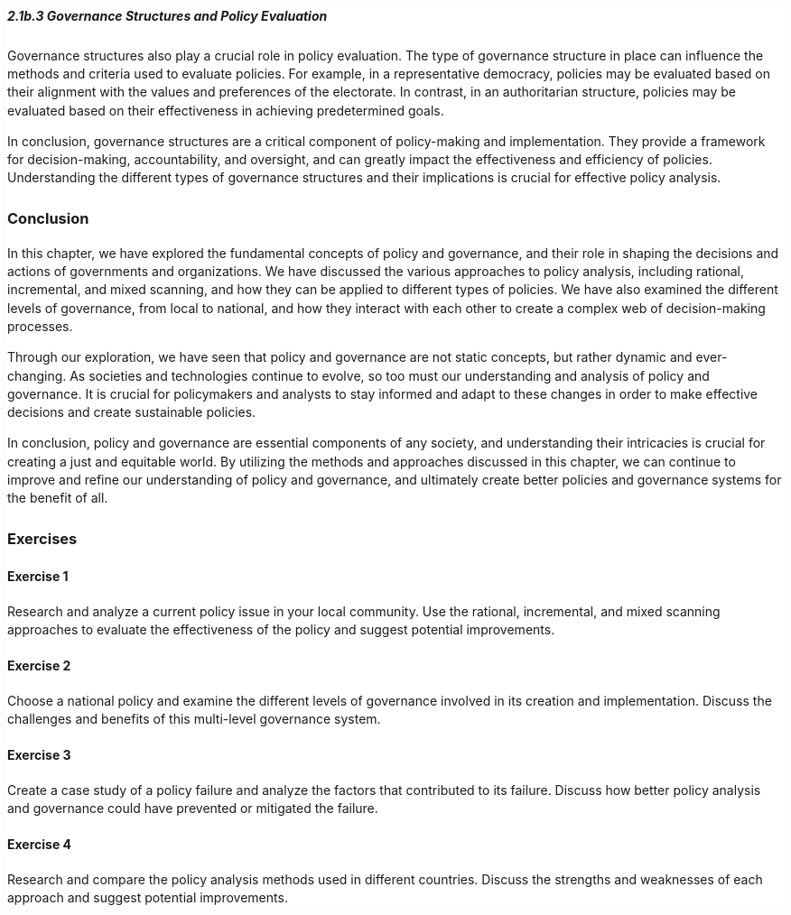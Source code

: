 ##### 2.1b.3 Governance Structures and Policy Evaluation

Governance structures also play a crucial role in policy evaluation. The type of governance structure in place can influence the methods and criteria used to evaluate policies. For example, in a representative democracy, policies may be evaluated based on their alignment with the values and preferences of the electorate. In contrast, in an authoritarian structure, policies may be evaluated based on their effectiveness in achieving predetermined goals.

In conclusion, governance structures are a critical component of policy-making and implementation. They provide a framework for decision-making, accountability, and oversight, and can greatly impact the effectiveness and efficiency of policies. Understanding the different types of governance structures and their implications is crucial for effective policy analysis.




### Conclusion

In this chapter, we have explored the fundamental concepts of policy and governance, and their role in shaping the decisions and actions of governments and organizations. We have discussed the various approaches to policy analysis, including rational, incremental, and mixed scanning, and how they can be applied to different types of policies. We have also examined the different levels of governance, from local to national, and how they interact with each other to create a complex web of decision-making processes.

Through our exploration, we have seen that policy and governance are not static concepts, but rather dynamic and ever-changing. As societies and technologies continue to evolve, so too must our understanding and analysis of policy and governance. It is crucial for policymakers and analysts to stay informed and adapt to these changes in order to make effective decisions and create sustainable policies.

In conclusion, policy and governance are essential components of any society, and understanding their intricacies is crucial for creating a just and equitable world. By utilizing the methods and approaches discussed in this chapter, we can continue to improve and refine our understanding of policy and governance, and ultimately create better policies and governance systems for the benefit of all.

### Exercises

#### Exercise 1
Research and analyze a current policy issue in your local community. Use the rational, incremental, and mixed scanning approaches to evaluate the effectiveness of the policy and suggest potential improvements.

#### Exercise 2
Choose a national policy and examine the different levels of governance involved in its creation and implementation. Discuss the challenges and benefits of this multi-level governance system.

#### Exercise 3
Create a case study of a policy failure and analyze the factors that contributed to its failure. Discuss how better policy analysis and governance could have prevented or mitigated the failure.

#### Exercise 4
Research and compare the policy analysis methods used in different countries. Discuss the strengths and weaknesses of each approach and suggest potential improvements.
